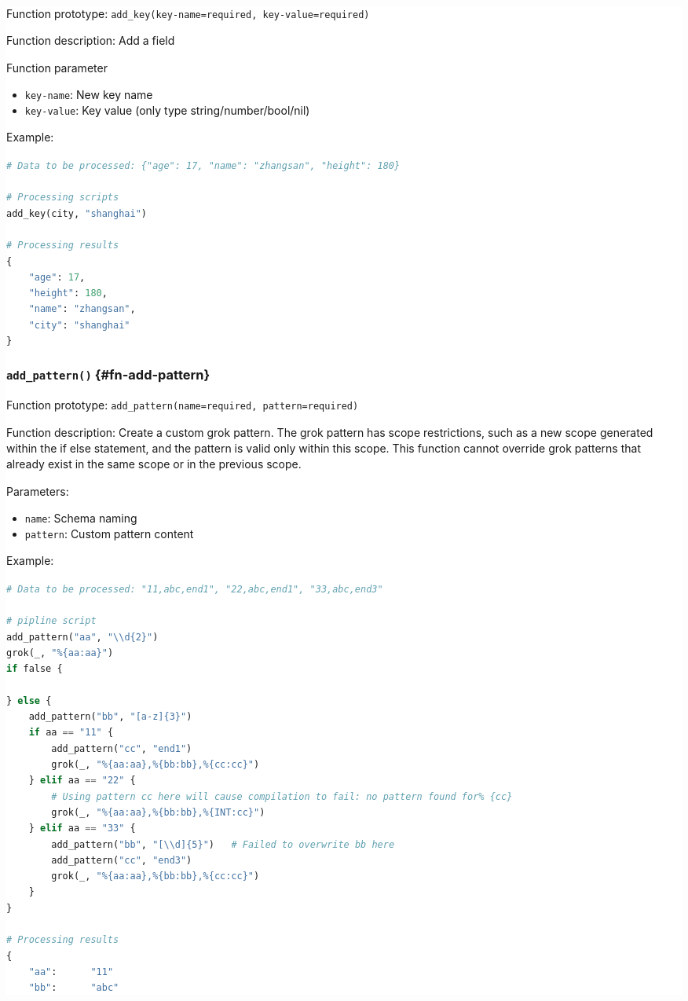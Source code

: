 Function prototype: `add_key(key-name=required, key-value=required)`

Function description: Add a field

Function parameter

- `key-name`: New key name
- `key-value`: Key value (only type string/number/bool/nil)

Example:

```python
# Data to be processed: {"age": 17, "name": "zhangsan", "height": 180}

# Processing scripts
add_key(city, "shanghai")

# Processing results
{
    "age": 17,
    "height": 180,
    "name": "zhangsan",
    "city": "shanghai"
}
```
### `add_pattern()` {#fn-add-pattern}

Function prototype: `add_pattern(name=required, pattern=required)`

Function description: Create a custom grok pattern. The grok pattern has scope restrictions, such as a new scope generated within the if else statement, and the pattern is valid only within this scope. This function cannot override grok patterns that already exist in the same scope or in the previous scope.

Parameters:

- `name`: Schema naming
- `pattern`: Custom pattern content

Example:

```python
# Data to be processed: "11,abc,end1", "22,abc,end1", "33,abc,end3"

# pipline script
add_pattern("aa", "\\d{2}")
grok(_, "%{aa:aa}")
if false {

} else {
    add_pattern("bb", "[a-z]{3}")
    if aa == "11" {
        add_pattern("cc", "end1")
        grok(_, "%{aa:aa},%{bb:bb},%{cc:cc}")
    } elif aa == "22" {
        # Using pattern cc here will cause compilation to fail: no pattern found for% {cc}
        grok(_, "%{aa:aa},%{bb:bb},%{INT:cc}")
    } elif aa == "33" {
        add_pattern("bb", "[\\d]{5}")	# Failed to overwrite bb here
        add_pattern("cc", "end3")
        grok(_, "%{aa:aa},%{bb:bb},%{cc:cc}")
    }
}

# Processing results
{
    "aa":      "11"
    "bb":      "abc"
```